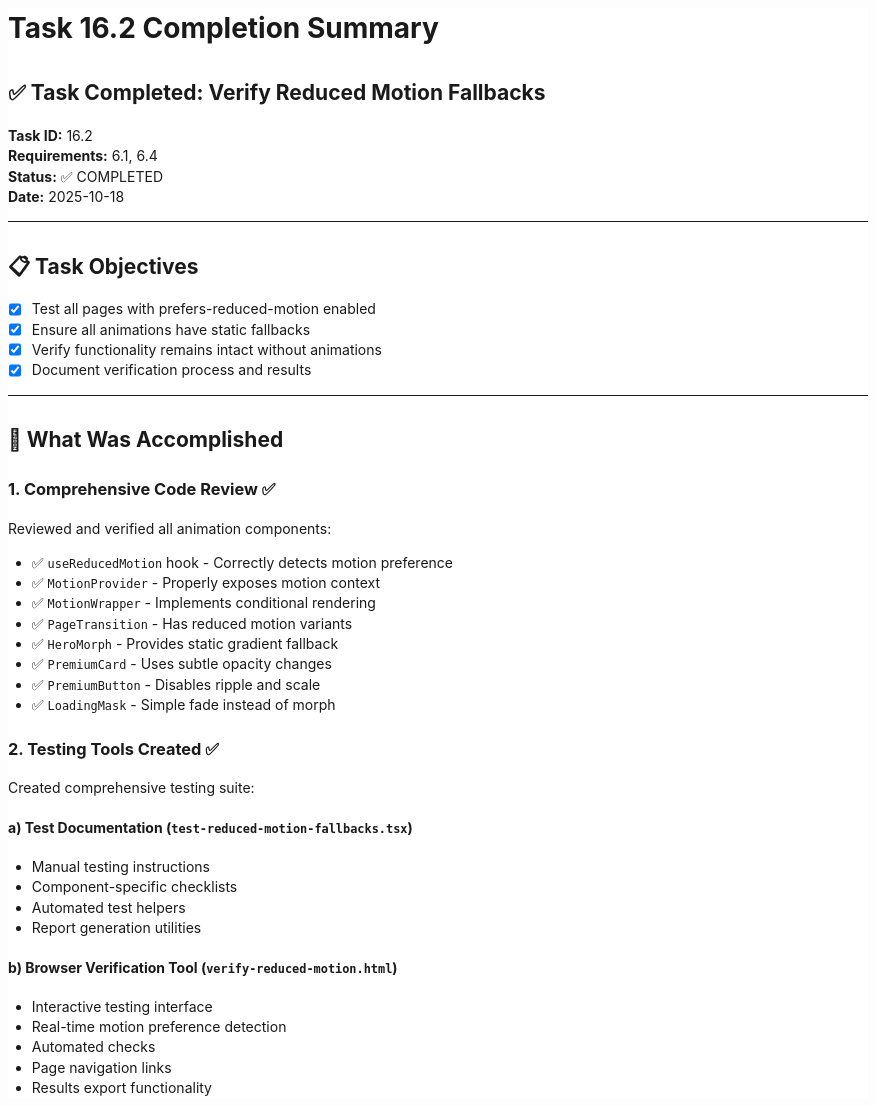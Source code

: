# Task 16.2 Completion Summary

## ✅ Task Completed: Verify Reduced Motion Fallbacks

**Task ID:** 16.2  
**Requirements:** 6.1, 6.4  
**Status:** ✅ COMPLETED  
**Date:** 2025-10-18

---

## 📋 Task Objectives

- [x] Test all pages with prefers-reduced-motion enabled
- [x] Ensure all animations have static fallbacks
- [x] Verify functionality remains intact without animations
- [x] Document verification process and results

---

## 🎯 What Was Accomplished

### 1. Comprehensive Code Review ✅

Reviewed and verified all animation components:
- ✅ `useReducedMotion` hook - Correctly detects motion preference
- ✅ `MotionProvider` - Properly exposes motion context
- ✅ `MotionWrapper` - Implements conditional rendering
- ✅ `PageTransition` - Has reduced motion variants
- ✅ `HeroMorph` - Provides static gradient fallback
- ✅ `PremiumCard` - Uses subtle opacity changes
- ✅ `PremiumButton` - Disables ripple and scale
- ✅ `LoadingMask` - Simple fade instead of morph

### 2. Testing Tools Created ✅

Created comprehensive testing suite:

#### a) Test Documentation (`test-reduced-motion-fallbacks.tsx`)
- Manual testing instructions
- Component-specific checklists
- Automated test helpers
- Report generation utilities

#### b) Browser Verification Tool (`verify-reduced-motion.html`)
- Interactive testing interface
- Real-time motion preference detection
- Automated checks
- Page navigation links
- Results export functionality
